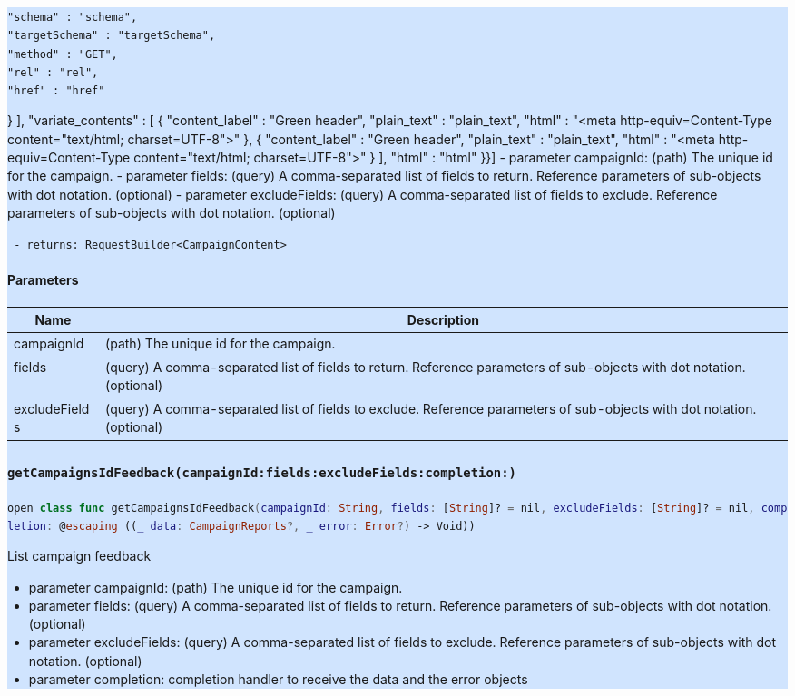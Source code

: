    "schema" : "schema",
    "targetSchema" : "targetSchema",
    "method" : "GET",
    "rel" : "rel",
    "href" : "href"
  } ],
  "variate_contents" : [ {
    "content_label" : "Green header",
    "plain_text" : "plain_text",
    "html" : "<!DOCTYPE html><html xmlns=http://www.w3.org/1999/xhtml><head><meta http-equiv=Content-Type content=\"text/html; charset=UTF-8\"><title>*|MC:SUBJECT|*</title><style type=text/css>body{background-color:#d0e4fe}</style><body leftmargin=0 marginwidth=0 topmargin=0 marginheight=0 offset=0>"
  }, {
    "content_label" : "Green header",
    "plain_text" : "plain_text",
    "html" : "<!DOCTYPE html><html xmlns=http://www.w3.org/1999/xhtml><head><meta http-equiv=Content-Type content=\"text/html; charset=UTF-8\"><title>*|MC:SUBJECT|*</title><style type=text/css>body{background-color:#d0e4fe}</style><body leftmargin=0 marginwidth=0 topmargin=0 marginheight=0 offset=0>"
  } ],
  "html" : "html"
}}]
     - parameter campaignId: (path) The unique id for the campaign.
     - parameter fields: (query) A comma-separated list of fields to return. Reference parameters of sub-objects with dot notation. (optional)
     - parameter excludeFields: (query) A comma-separated list of fields to exclude. Reference parameters of sub-objects with dot notation. (optional)

     - returns: RequestBuilder<CampaignContent>

#### Parameters

| Name | Description |
| ---- | ----------- |
| campaignId | (path) The unique id for the campaign. |
| fields | (query) A comma-separated list of fields to return. Reference parameters of sub-objects with dot notation. (optional) |
| excludeFields | (query) A comma-separated list of fields to exclude. Reference parameters of sub-objects with dot notation. (optional) |

### `getCampaignsIdFeedback(campaignId:fields:excludeFields:completion:)`

```swift
open class func getCampaignsIdFeedback(campaignId: String, fields: [String]? = nil, excludeFields: [String]? = nil, completion: @escaping ((_ data: CampaignReports?, _ error: Error?) -> Void))
```

List campaign feedback

- parameter campaignId: (path) The unique id for the campaign.
- parameter fields: (query) A comma-separated list of fields to return. Reference parameters of sub-objects with dot notation. (optional)
- parameter excludeFields: (query) A comma-separated list of fields to exclude. Reference parameters of sub-objects with dot notation. (optional)
- parameter completion: completion handler to receive the data and the error objects
